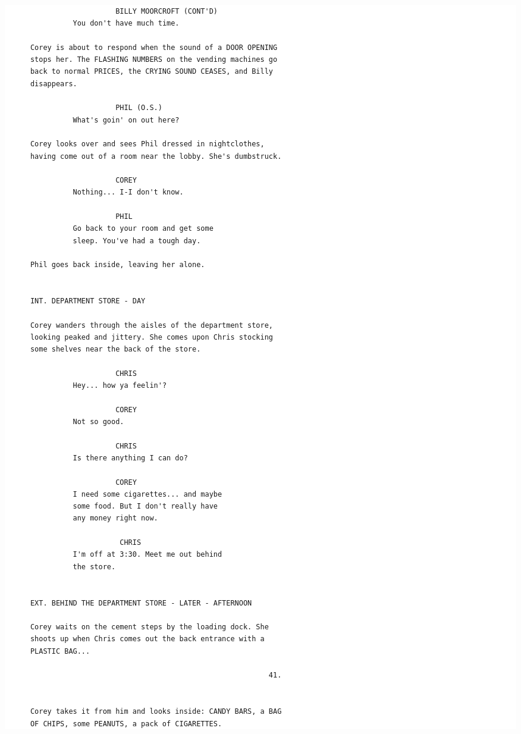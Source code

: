           
                              BILLY MOORCROFT (CONT'D)
                    You don't have much time.
          
          Corey is about to respond when the sound of a DOOR OPENING
          stops her. The FLASHING NUMBERS on the vending machines go
          back to normal PRICES, the CRYING SOUND CEASES, and Billy
          disappears.
          
                              PHIL (O.S.)
                    What's goin' on out here?
          
          Corey looks over and sees Phil dressed in nightclothes,
          having come out of a room near the lobby. She's dumbstruck.
          
                              COREY
                    Nothing... I-I don't know.
          
                              PHIL
                    Go back to your room and get some
                    sleep. You've had a tough day.
          
          Phil goes back inside, leaving her alone.
          
          
          INT. DEPARTMENT STORE - DAY
          
          Corey wanders through the aisles of the department store,
          looking peaked and jittery. She comes upon Chris stocking
          some shelves near the back of the store.
          
                              CHRIS
                    Hey... how ya feelin'?
          
                              COREY
                    Not so good.
          
                              CHRIS
                    Is there anything I can do?
          
                              COREY
                    I need some cigarettes... and maybe
                    some food. But I don't really have
                    any money right now.
          
                               CHRIS
                    I'm off at 3:30. Meet me out behind
                    the store.
          
          
          EXT. BEHIND THE DEPARTMENT STORE - LATER - AFTERNOON
          
          Corey waits on the cement steps by the loading dock. She
          shoots up when Chris comes out the back entrance with a
          PLASTIC BAG...
          
                                                                  41.
          
          
          Corey takes it from him and looks inside: CANDY BARS, a BAG
          OF CHIPS, some PEANUTS, a pack of CIGARETTES.
          